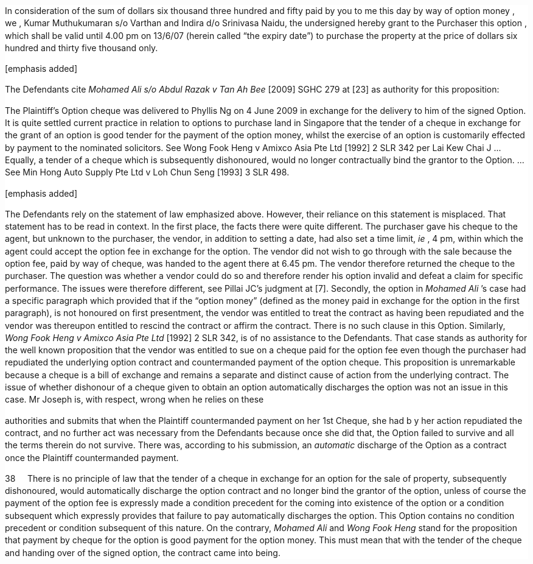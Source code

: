 In consideration of the sum of dollars six thousand three hundred and fifty paid by you to me this day by way of option money , we , Kumar Muthukumaran s/o Varthan and Indira d/o Srinivasa Naidu, the undersigned hereby grant to the Purchaser this option , which shall be valid until 4.00 pm on 13/6/07 (herein called “the expiry date”) to purchase the property at the price of dollars six hundred and thirty five thousand only. 

 [emphasis added] 

The Defendants cite _Mohamed Ali s/o Abdul Razak v Tan Ah Bee_ [2009] SGHC 279 at [23] as authority for this proposition: 

 The Plaintiff’s Option cheque was delivered to Phyllis Ng on 4 June 2009 in exchange for the delivery to him of the signed Option. It is quite settled current practice in relation to options to purchase land in Singapore that the tender of a cheque in exchange for the grant of an option is good tender for the payment of the option money, whilst the exercise of an option is customarily effected by payment to the nominated solicitors. See Wong Fook Heng v Amixco Asia Pte Ltd [1992] 2 SLR 342 per Lai Kew Chai J ... Equally, a tender of a cheque which is subsequently dishonoured, would no longer contractually bind the grantor to the Option. ... See Min Hong Auto Supply Pte Ltd v Loh Chun Seng [1993] 3 SLR 498. 

 [emphasis added] 

The Defendants rely on the statement of law emphasized above. However, their reliance on this statement is misplaced. That statement has to be read in context. In the first place, the facts there were quite different. The purchaser gave his cheque to the agent, but unknown to the purchaser, the vendor, in addition to setting a date, had also set a time limit, _ie_ , 4 pm, within which the agent could accept the option fee in exchange for the option. The vendor did not wish to go through with the sale because the option fee, paid by way of cheque, was handed to the agent there at 6.45 pm. The vendor therefore returned the cheque to the purchaser. The question was whether a vendor could do so and therefore render his option invalid and defeat a claim for specific performance. The issues were therefore different, see Pillai JC’s judgment at [7]. Secondly, the option in _Mohamed Ali_ ’s case had a specific paragraph which provided that if the “option money” (defined as the money paid in exchange for the option in the first paragraph), is not honoured on first presentment, the vendor was entitled to treat the contract as having been repudiated and the vendor was thereupon entitled to rescind the contract or affirm the contract. There is no such clause in this Option. Similarly, _Wong Fook Heng v Amixco Asia Pte Ltd_ [1992] 2 SLR 342, is of no assistance to the Defendants. That case stands as authority for the well known proposition that the vendor was entitled to sue on a cheque paid for the option fee even though the purchaser had repudiated the underlying option contract and countermanded payment of the option cheque. This proposition is unremarkable because a cheque is a bill of exchange and remains a separate and distinct cause of action from the underlying contract. The issue of whether dishonour of a cheque given to obtain an option automatically discharges the option was not an issue in this case. Mr Joseph is, with respect, wrong when he relies on these 


authorities and submits that when the Plaintiff countermanded payment on her 1st Cheque, she had b y her action repudiated the contract, and no further act was necessary from the Defendants because once she did that, the Option failed to survive and all the terms therein do not survive. There was, according to his submission, an _automatic_ discharge of the Option as a contract once the Plaintiff countermanded payment. 

38     There is no principle of law that the tender of a cheque in exchange for an option for the sale of property, subsequently dishonoured, would automatically discharge the option contract and no longer bind the grantor of the option, unless of course the payment of the option fee is expressly made a condition precedent for the coming into existence of the option or a condition subsequent which expressly provides that failure to pay automatically discharges the option. This Option contains no condition precedent or condition subsequent of this nature. On the contrary, _Mohamed Ali_ and _Wong Fook Heng_ stand for the proposition that payment by cheque for the option is good payment for the option money. This must mean that with the tender of the cheque and handing over of the signed option, the contract came into being. 
